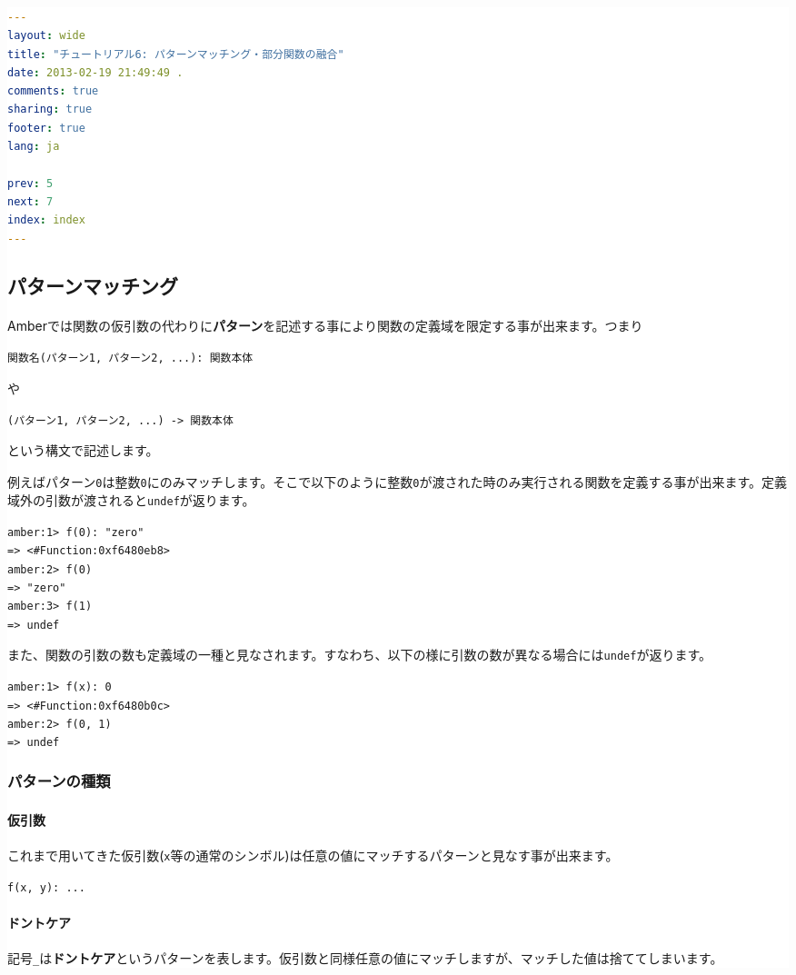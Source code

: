 ```yaml
---
layout: wide
title: "チュートリアル6: パターンマッチング・部分関数の融合"
date: 2013-02-19 21:49:49 .
comments: true
sharing: true
footer: true
lang: ja

prev: 5
next: 7
index: index
---
```


## パターンマッチング

Amberでは関数の仮引数の代わりに**パターン**を記述する事により関数の定義域を限定する事が出来ます。つまり

    関数名(パターン1, パターン2, ...): 関数本体

や

    (パターン1, パターン2, ...) -> 関数本体

という構文で記述します。

例えばパターン`0`は整数`0`にのみマッチします。そこで以下のように整数`0`が渡された時のみ実行される関数を定義する事が出来ます。定義域外の引数が渡されると`undef`が返ります。

    amber:1> f(0): "zero"
    => <#Function:0xf6480eb8>
    amber:2> f(0)
    => "zero"
    amber:3> f(1)
    => undef

また、関数の引数の数も定義域の一種と見なされます。すなわち、以下の様に引数の数が異なる場合には`undef`が返ります。

    amber:1> f(x): 0
    => <#Function:0xf6480b0c>
    amber:2> f(0, 1)
    => undef


### パターンの種類

#### 仮引数

これまで用いてきた仮引数(`x`等の通常のシンボル)は任意の値にマッチするパターンと見なす事が出来ます。

    f(x, y): ...

#### ドントケア

記号`_`は**ドントケア**というパターンを表します。仮引数と同様任意の値にマッチしますが、マッチした値は捨ててしまいます。
